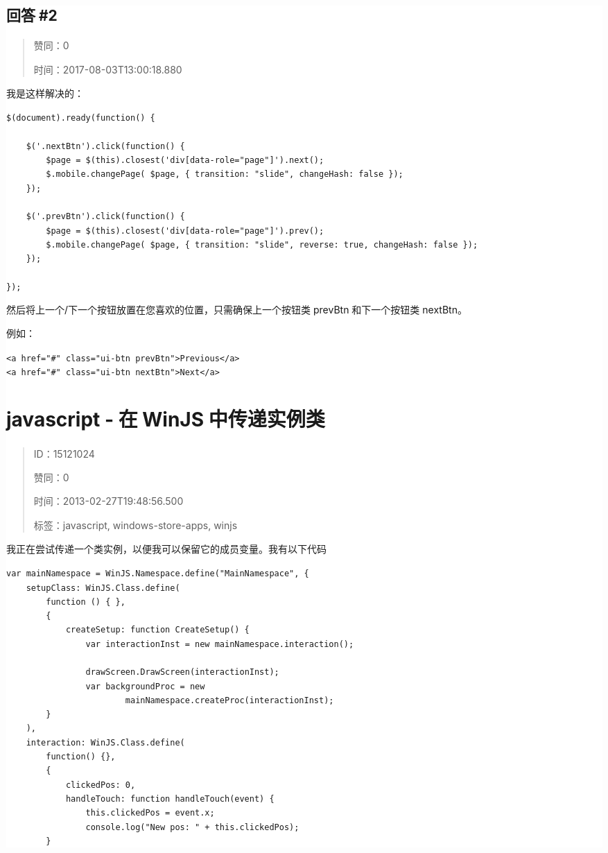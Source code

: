 ## 回答 #2

> 赞同：0
> 
> 时间：2017-08-03T13:00:18.880

我是这样解决的：

```
$(document).ready(function() {

    $('.nextBtn').click(function() {
        $page = $(this).closest('div[data-role="page"]').next();
        $.mobile.changePage( $page, { transition: "slide", changeHash: false });
    });

    $('.prevBtn').click(function() {
        $page = $(this).closest('div[data-role="page"]').prev();
        $.mobile.changePage( $page, { transition: "slide", reverse: true, changeHash: false });
    });

}); 
```

然后将上一个/下一个按钮放置在您喜欢的位置，只需确保上一个按钮类 prevBtn 和下一个按钮类 nextBtn。

例如：

```
<a href="#" class="ui-btn prevBtn">Previous</a>
<a href="#" class="ui-btn nextBtn">Next</a> 
```

# javascript - 在 WinJS 中传递实例类

> ID：15121024
> 
> 赞同：0
> 
> 时间：2013-02-27T19:48:56.500
> 
> 标签：javascript, windows-store-apps, winjs

我正在尝试传递一个类实例，以便我可以保留它的成员变量。我有以下代码

```
var mainNamespace = WinJS.Namespace.define("MainNamespace", {        
    setupClass: WinJS.Class.define(
        function () { },
        {
            createSetup: function CreateSetup() {                
                var interactionInst = new mainNamespace.interaction();

                drawScreen.DrawScreen(interactionInst);
                var backgroundProc = new 
                        mainNamespace.createProc(interactionInst);                
        }
    ),
    interaction: WinJS.Class.define(
        function() {},
        {
            clickedPos: 0,
            handleTouch: function handleTouch(event) {
                this.clickedPos = event.x;
                console.log("New pos: " + this.clickedPos);
        }
```
